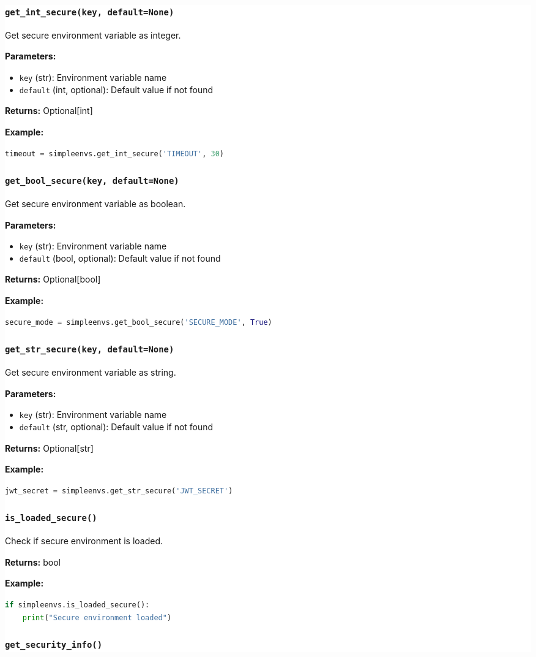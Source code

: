 ### `get_int_secure(key, default=None)`

Get secure environment variable as integer.

**Parameters:**
- `key` (str): Environment variable name
- `default` (int, optional): Default value if not found

**Returns:** Optional[int]

**Example:**
```python
timeout = simpleenvs.get_int_secure('TIMEOUT', 30)
```

### `get_bool_secure(key, default=None)`

Get secure environment variable as boolean.

**Parameters:**
- `key` (str): Environment variable name
- `default` (bool, optional): Default value if not found

**Returns:** Optional[bool]

**Example:**
```python
secure_mode = simpleenvs.get_bool_secure('SECURE_MODE', True)
```

### `get_str_secure(key, default=None)`

Get secure environment variable as string.

**Parameters:**
- `key` (str): Environment variable name
- `default` (str, optional): Default value if not found

**Returns:** Optional[str]

**Example:**
```python
jwt_secret = simpleenvs.get_str_secure('JWT_SECRET')
```

### `is_loaded_secure()`

Check if secure environment is loaded.

**Returns:** bool

**Example:**
```python
if simpleenvs.is_loaded_secure():
    print("Secure environment loaded")
```

### `get_security_info()`
